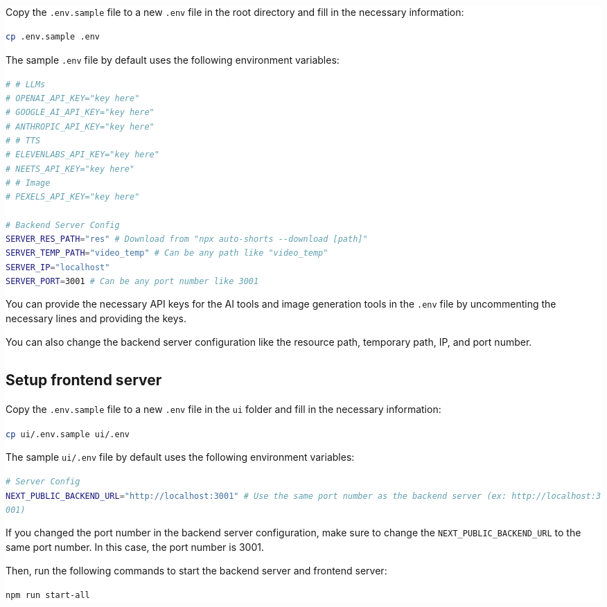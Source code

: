 Copy the `.env.sample` file to a new `.env` file in the root directory and fill in the necessary information:

```bash
cp .env.sample .env
```

The sample `.env` file by default uses the following environment variables:

```bash
# # LLMs
# OPENAI_API_KEY="key here"
# GOOGLE_AI_API_KEY="key here"
# ANTHROPIC_API_KEY="key here"
# # TTS
# ELEVENLABS_API_KEY="key here"
# NEETS_API_KEY="key here"
# # Image
# PEXELS_API_KEY="key here"

# Backend Server Config
SERVER_RES_PATH="res" # Download from "npx auto-shorts --download [path]"
SERVER_TEMP_PATH="video_temp" # Can be any path like "video_temp"
SERVER_IP="localhost"
SERVER_PORT=3001 # Can be any port number like 3001
```

You can provide the necessary API keys for the AI tools and image generation tools in the `.env` file by uncommenting the necessary lines and providing the keys.

You can also change the backend server configuration like the resource path, temporary path, IP, and port number.

## Setup frontend server

Copy the `.env.sample` file to a new `.env` file in the `ui` folder and fill in the necessary information:

```bash
cp ui/.env.sample ui/.env
```

The sample `ui/.env` file by default uses the following environment variables:

```bash
# Server Config
NEXT_PUBLIC_BACKEND_URL="http://localhost:3001" # Use the same port number as the backend server (ex: http://localhost:3001)
```

If you changed the port number in the backend server configuration, make sure to change the `NEXT_PUBLIC_BACKEND_URL` to the same port number. In this case, the port number is 3001.

Then, run the following commands to start the backend server and frontend server:

```bash
npm run start-all
```
